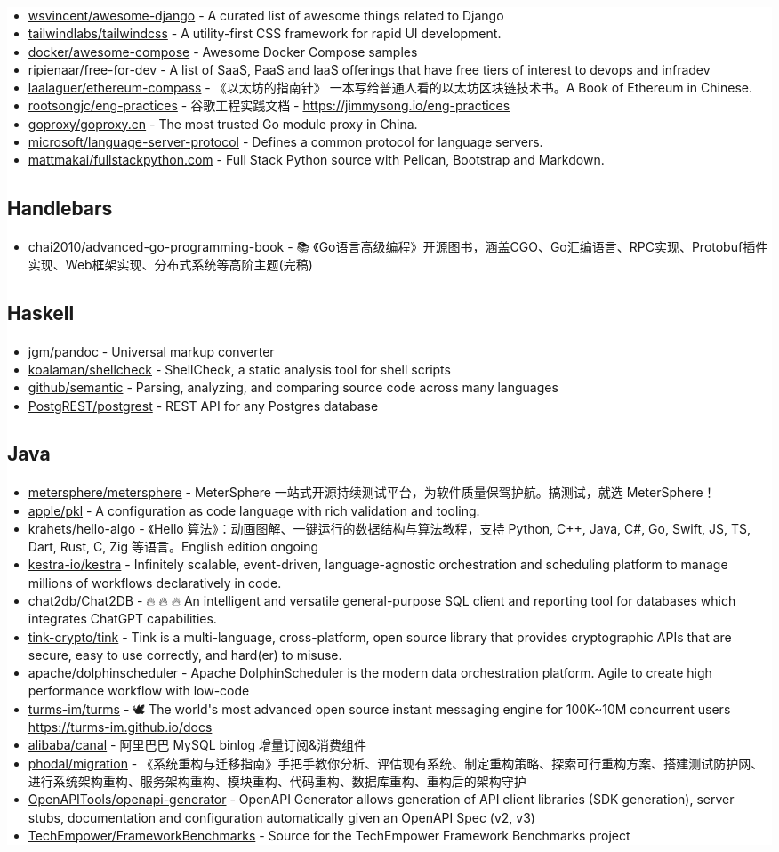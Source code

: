 - [wsvincent/awesome-django](https://github.com/wsvincent/awesome-django) - A curated list of awesome things related to Django
- [tailwindlabs/tailwindcss](https://github.com/tailwindlabs/tailwindcss) - A utility-first CSS framework for rapid UI development.
- [docker/awesome-compose](https://github.com/docker/awesome-compose) - Awesome Docker Compose samples
- [ripienaar/free-for-dev](https://github.com/ripienaar/free-for-dev) - A list of SaaS, PaaS and IaaS offerings that have free tiers of interest to devops and infradev
- [laalaguer/ethereum-compass](https://github.com/laalaguer/ethereum-compass) - 《以太坊的指南针》 一本写给普通人看的以太坊区块链技术书。A Book of Ethereum in Chinese.
- [rootsongjc/eng-practices](https://github.com/rootsongjc/eng-practices) - 谷歌工程实践文档 - https://jimmysong.io/eng-practices
- [goproxy/goproxy.cn](https://github.com/goproxy/goproxy.cn) - The most trusted Go module proxy in China.
- [microsoft/language-server-protocol](https://github.com/microsoft/language-server-protocol) - Defines a common protocol for language servers.
- [mattmakai/fullstackpython.com](https://github.com/mattmakai/fullstackpython.com) - Full Stack Python source with Pelican, Bootstrap and Markdown.

## Handlebars 

- [chai2010/advanced-go-programming-book](https://github.com/chai2010/advanced-go-programming-book) - :books: 《Go语言高级编程》开源图书，涵盖CGO、Go汇编语言、RPC实现、Protobuf插件实现、Web框架实现、分布式系统等高阶主题(完稿)

## Haskell 

- [jgm/pandoc](https://github.com/jgm/pandoc) - Universal markup converter
- [koalaman/shellcheck](https://github.com/koalaman/shellcheck) - ShellCheck, a static analysis tool for shell scripts
- [github/semantic](https://github.com/github/semantic) - Parsing, analyzing, and comparing source code across many languages
- [PostgREST/postgrest](https://github.com/PostgREST/postgrest) - REST API for any Postgres database

## Java 

- [metersphere/metersphere](https://github.com/metersphere/metersphere) - MeterSphere 一站式开源持续测试平台，为软件质量保驾护航。搞测试，就选 MeterSphere！
- [apple/pkl](https://github.com/apple/pkl) - A configuration as code language with rich validation and tooling.
- [krahets/hello-algo](https://github.com/krahets/hello-algo) - 《Hello 算法》：动画图解、一键运行的数据结构与算法教程，支持 Python, C++, Java, C#, Go, Swift, JS, TS, Dart, Rust, C, Zig 等语言。English edition ongoing
- [kestra-io/kestra](https://github.com/kestra-io/kestra) - Infinitely scalable, event-driven, language-agnostic orchestration and scheduling platform to manage millions of workflows declaratively in code.
- [chat2db/Chat2DB](https://github.com/chat2db/Chat2DB) - 🔥 🔥 🔥 An intelligent and versatile general-purpose SQL client and reporting tool for databases which integrates ChatGPT capabilities.
- [tink-crypto/tink](https://github.com/tink-crypto/tink) - Tink is a multi-language, cross-platform, open source library that provides cryptographic APIs that are secure, easy to use correctly, and hard(er) to misuse.
- [apache/dolphinscheduler](https://github.com/apache/dolphinscheduler) - Apache DolphinScheduler is the modern data orchestration platform. Agile to create high performance workflow with low-code
- [turms-im/turms](https://github.com/turms-im/turms) - 🕊️ The world's most advanced open source instant messaging engine for 100K~10M concurrent users https://turms-im.github.io/docs
- [alibaba/canal](https://github.com/alibaba/canal) - 阿里巴巴 MySQL binlog 增量订阅&消费组件
- [phodal/migration](https://github.com/phodal/migration) - 《系统重构与迁移指南》手把手教你分析、评估现有系统、制定重构策略、探索可行重构方案、搭建测试防护网、进行系统架构重构、服务架构重构、模块重构、代码重构、数据库重构、重构后的架构守护
- [OpenAPITools/openapi-generator](https://github.com/OpenAPITools/openapi-generator) - OpenAPI Generator allows generation of API client libraries (SDK generation), server stubs, documentation and configuration automatically given an OpenAPI Spec (v2, v3)
- [TechEmpower/FrameworkBenchmarks](https://github.com/TechEmpower/FrameworkBenchmarks) - Source for the TechEmpower Framework Benchmarks project